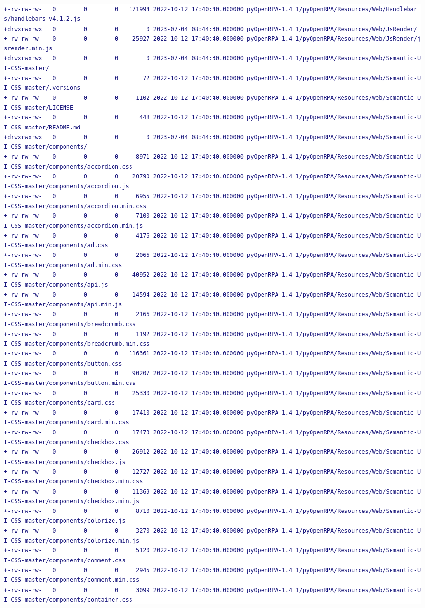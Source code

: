 ```diff
+-rw-rw-rw-   0        0        0   171994 2022-10-12 17:40:40.000000 pyOpenRPA-1.4.1/pyOpenRPA/Resources/Web/Handlebars/handlebars-v4.1.2.js
+drwxrwxrwx   0        0        0        0 2023-07-04 08:44:30.000000 pyOpenRPA-1.4.1/pyOpenRPA/Resources/Web/JsRender/
+-rw-rw-rw-   0        0        0    25927 2022-10-12 17:40:40.000000 pyOpenRPA-1.4.1/pyOpenRPA/Resources/Web/JsRender/jsrender.min.js
+drwxrwxrwx   0        0        0        0 2023-07-04 08:44:30.000000 pyOpenRPA-1.4.1/pyOpenRPA/Resources/Web/Semantic-UI-CSS-master/
+-rw-rw-rw-   0        0        0       72 2022-10-12 17:40:40.000000 pyOpenRPA-1.4.1/pyOpenRPA/Resources/Web/Semantic-UI-CSS-master/.versions
+-rw-rw-rw-   0        0        0     1102 2022-10-12 17:40:40.000000 pyOpenRPA-1.4.1/pyOpenRPA/Resources/Web/Semantic-UI-CSS-master/LICENSE
+-rw-rw-rw-   0        0        0      448 2022-10-12 17:40:40.000000 pyOpenRPA-1.4.1/pyOpenRPA/Resources/Web/Semantic-UI-CSS-master/README.md
+drwxrwxrwx   0        0        0        0 2023-07-04 08:44:30.000000 pyOpenRPA-1.4.1/pyOpenRPA/Resources/Web/Semantic-UI-CSS-master/components/
+-rw-rw-rw-   0        0        0     8971 2022-10-12 17:40:40.000000 pyOpenRPA-1.4.1/pyOpenRPA/Resources/Web/Semantic-UI-CSS-master/components/accordion.css
+-rw-rw-rw-   0        0        0    20790 2022-10-12 17:40:40.000000 pyOpenRPA-1.4.1/pyOpenRPA/Resources/Web/Semantic-UI-CSS-master/components/accordion.js
+-rw-rw-rw-   0        0        0     6955 2022-10-12 17:40:40.000000 pyOpenRPA-1.4.1/pyOpenRPA/Resources/Web/Semantic-UI-CSS-master/components/accordion.min.css
+-rw-rw-rw-   0        0        0     7100 2022-10-12 17:40:40.000000 pyOpenRPA-1.4.1/pyOpenRPA/Resources/Web/Semantic-UI-CSS-master/components/accordion.min.js
+-rw-rw-rw-   0        0        0     4176 2022-10-12 17:40:40.000000 pyOpenRPA-1.4.1/pyOpenRPA/Resources/Web/Semantic-UI-CSS-master/components/ad.css
+-rw-rw-rw-   0        0        0     2066 2022-10-12 17:40:40.000000 pyOpenRPA-1.4.1/pyOpenRPA/Resources/Web/Semantic-UI-CSS-master/components/ad.min.css
+-rw-rw-rw-   0        0        0    40952 2022-10-12 17:40:40.000000 pyOpenRPA-1.4.1/pyOpenRPA/Resources/Web/Semantic-UI-CSS-master/components/api.js
+-rw-rw-rw-   0        0        0    14594 2022-10-12 17:40:40.000000 pyOpenRPA-1.4.1/pyOpenRPA/Resources/Web/Semantic-UI-CSS-master/components/api.min.js
+-rw-rw-rw-   0        0        0     2166 2022-10-12 17:40:40.000000 pyOpenRPA-1.4.1/pyOpenRPA/Resources/Web/Semantic-UI-CSS-master/components/breadcrumb.css
+-rw-rw-rw-   0        0        0     1192 2022-10-12 17:40:40.000000 pyOpenRPA-1.4.1/pyOpenRPA/Resources/Web/Semantic-UI-CSS-master/components/breadcrumb.min.css
+-rw-rw-rw-   0        0        0   116361 2022-10-12 17:40:40.000000 pyOpenRPA-1.4.1/pyOpenRPA/Resources/Web/Semantic-UI-CSS-master/components/button.css
+-rw-rw-rw-   0        0        0    90207 2022-10-12 17:40:40.000000 pyOpenRPA-1.4.1/pyOpenRPA/Resources/Web/Semantic-UI-CSS-master/components/button.min.css
+-rw-rw-rw-   0        0        0    25330 2022-10-12 17:40:40.000000 pyOpenRPA-1.4.1/pyOpenRPA/Resources/Web/Semantic-UI-CSS-master/components/card.css
+-rw-rw-rw-   0        0        0    17410 2022-10-12 17:40:40.000000 pyOpenRPA-1.4.1/pyOpenRPA/Resources/Web/Semantic-UI-CSS-master/components/card.min.css
+-rw-rw-rw-   0        0        0    17473 2022-10-12 17:40:40.000000 pyOpenRPA-1.4.1/pyOpenRPA/Resources/Web/Semantic-UI-CSS-master/components/checkbox.css
+-rw-rw-rw-   0        0        0    26912 2022-10-12 17:40:40.000000 pyOpenRPA-1.4.1/pyOpenRPA/Resources/Web/Semantic-UI-CSS-master/components/checkbox.js
+-rw-rw-rw-   0        0        0    12727 2022-10-12 17:40:40.000000 pyOpenRPA-1.4.1/pyOpenRPA/Resources/Web/Semantic-UI-CSS-master/components/checkbox.min.css
+-rw-rw-rw-   0        0        0    11369 2022-10-12 17:40:40.000000 pyOpenRPA-1.4.1/pyOpenRPA/Resources/Web/Semantic-UI-CSS-master/components/checkbox.min.js
+-rw-rw-rw-   0        0        0     8710 2022-10-12 17:40:40.000000 pyOpenRPA-1.4.1/pyOpenRPA/Resources/Web/Semantic-UI-CSS-master/components/colorize.js
+-rw-rw-rw-   0        0        0     3270 2022-10-12 17:40:40.000000 pyOpenRPA-1.4.1/pyOpenRPA/Resources/Web/Semantic-UI-CSS-master/components/colorize.min.js
+-rw-rw-rw-   0        0        0     5120 2022-10-12 17:40:40.000000 pyOpenRPA-1.4.1/pyOpenRPA/Resources/Web/Semantic-UI-CSS-master/components/comment.css
+-rw-rw-rw-   0        0        0     2945 2022-10-12 17:40:40.000000 pyOpenRPA-1.4.1/pyOpenRPA/Resources/Web/Semantic-UI-CSS-master/components/comment.min.css
+-rw-rw-rw-   0        0        0     3099 2022-10-12 17:40:40.000000 pyOpenRPA-1.4.1/pyOpenRPA/Resources/Web/Semantic-UI-CSS-master/components/container.css
```